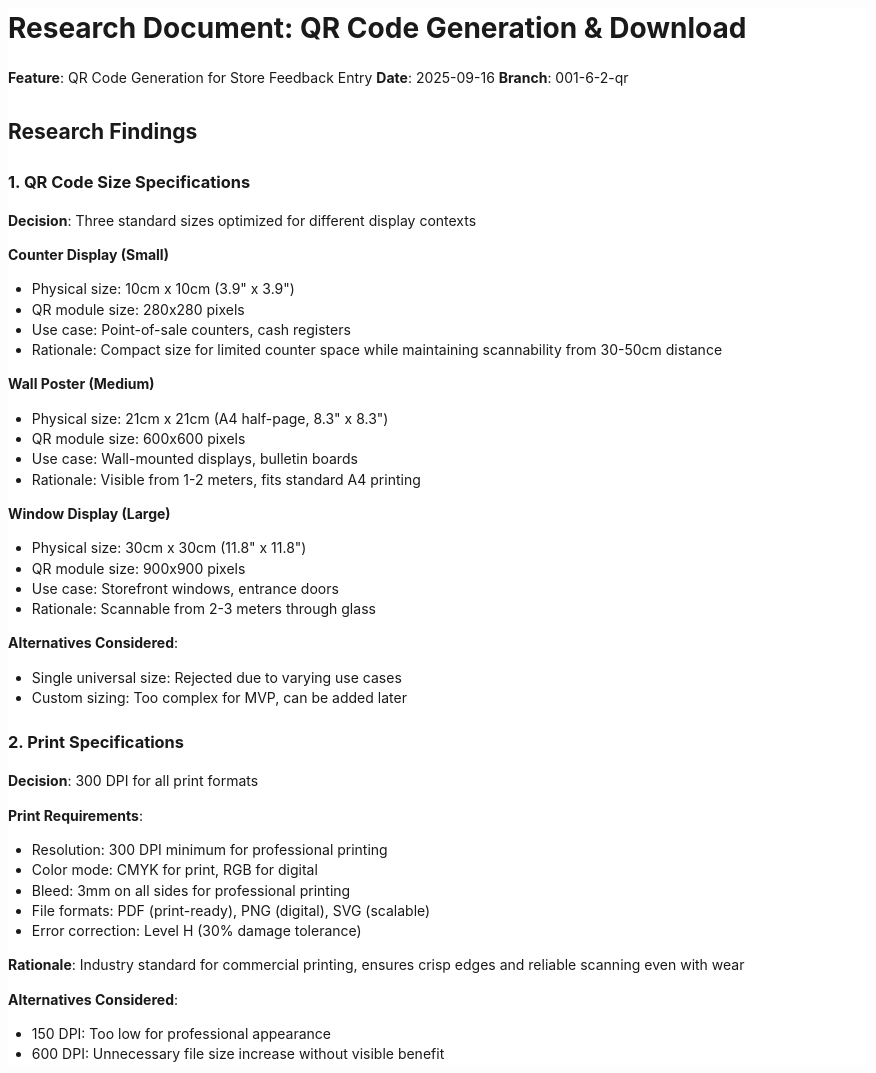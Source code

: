# Research Document: QR Code Generation & Download

**Feature**: QR Code Generation for Store Feedback Entry
**Date**: 2025-09-16
**Branch**: 001-6-2-qr

## Research Findings

### 1. QR Code Size Specifications

**Decision**: Three standard sizes optimized for different display contexts

**Counter Display (Small)**
- Physical size: 10cm x 10cm (3.9" x 3.9")
- QR module size: 280x280 pixels
- Use case: Point-of-sale counters, cash registers
- Rationale: Compact size for limited counter space while maintaining scannability from 30-50cm distance

**Wall Poster (Medium)**
- Physical size: 21cm x 21cm (A4 half-page, 8.3" x 8.3")
- QR module size: 600x600 pixels
- Use case: Wall-mounted displays, bulletin boards
- Rationale: Visible from 1-2 meters, fits standard A4 printing

**Window Display (Large)**
- Physical size: 30cm x 30cm (11.8" x 11.8")
- QR module size: 900x900 pixels
- Use case: Storefront windows, entrance doors
- Rationale: Scannable from 2-3 meters through glass

**Alternatives Considered**:
- Single universal size: Rejected due to varying use cases
- Custom sizing: Too complex for MVP, can be added later

### 2. Print Specifications

**Decision**: 300 DPI for all print formats

**Print Requirements**:
- Resolution: 300 DPI minimum for professional printing
- Color mode: CMYK for print, RGB for digital
- Bleed: 3mm on all sides for professional printing
- File formats: PDF (print-ready), PNG (digital), SVG (scalable)
- Error correction: Level H (30% damage tolerance)

**Rationale**: Industry standard for commercial printing, ensures crisp edges and reliable scanning even with wear

**Alternatives Considered**:
- 150 DPI: Too low for professional appearance
- 600 DPI: Unnecessary file size increase without visible benefit
